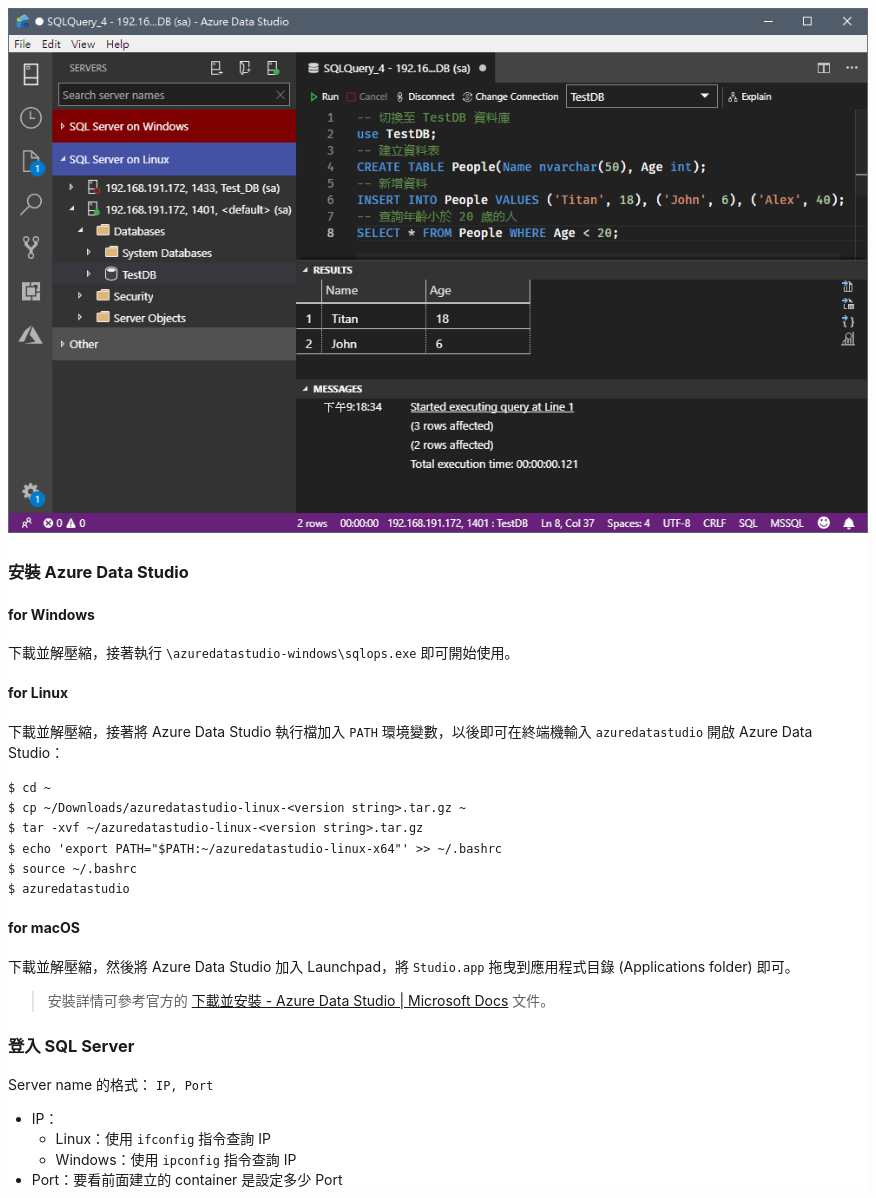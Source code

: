 ![](../images/docker-mssql-server-for-linux/2019-01-30_21-20-32.png)

### 安裝 Azure Data Studio
#### for Windows
下載並解壓縮，接著執行 `\azuredatastudio-windows\sqlops.exe` 即可開始使用。

#### for Linux
下載並解壓縮，接著將 Azure Data Studio 執行檔加入 `PATH` 環境變數，以後即可在終端機輸入 `azuredatastudio` 開啟 Azure Data Studio：

```shell
$ cd ~
$ cp ~/Downloads/azuredatastudio-linux-<version string>.tar.gz ~
$ tar -xvf ~/azuredatastudio-linux-<version string>.tar.gz
$ echo 'export PATH="$PATH:~/azuredatastudio-linux-x64"' >> ~/.bashrc
$ source ~/.bashrc
$ azuredatastudio
```

#### for macOS
下載並解壓縮，然後將 Azure Data Studio 加入 Launchpad，將 `Studio.app` 拖曳到應用程式目錄 (Applications folder) 即可。

> 安裝詳情可參考官方的 [下載並安裝 - Azure Data Studio | Microsoft Docs](https://docs.microsoft.com/zh-tw/sql/azure-data-studio/download?view=sql-server-2017) 文件。

### 登入 SQL Server
Server name 的格式： `IP, Port`
- IP：
  - Linux：使用 `ifconfig` 指令查詢 IP
  - Windows：使用 `ipconfig` 指令查詢 IP
- Port：要看前面建立的 container 是設定多少 Port
